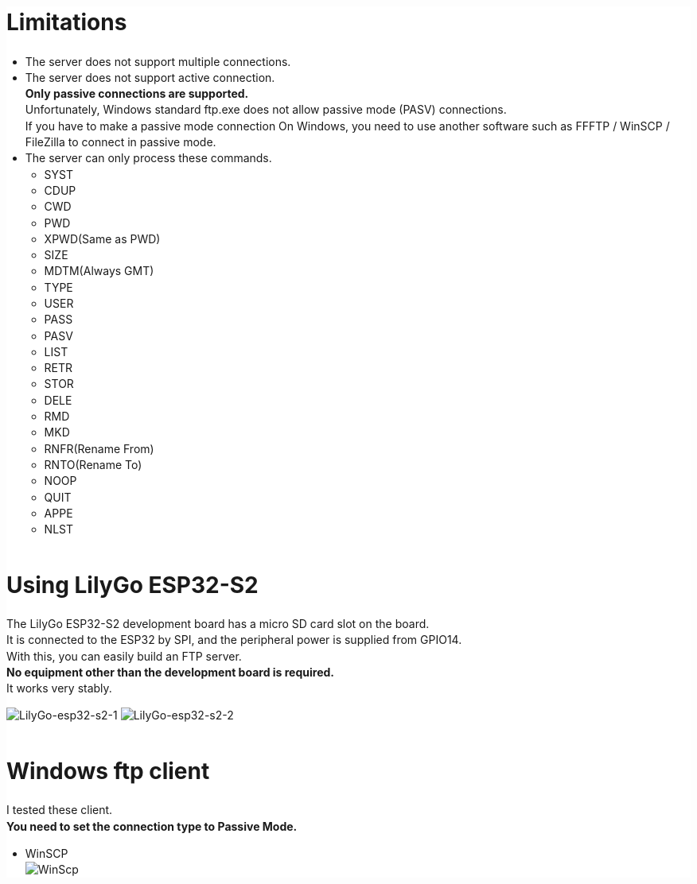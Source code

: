 
# Limitations   
- The server does not support multiple connections.   
- The server does not support active connection.    
 __Only passive connections are supported.__   
 Unfortunately, Windows standard ftp.exe does not allow passive mode (PASV) connections.   
 If you have to make a passive mode connection On Windows, you need to use another software such as FFFTP / WinSCP / FileZilla to connect in passive mode.   
- The server can only process these commands.
   * SYST
   * CDUP
   * CWD
   * PWD
   * XPWD(Same as PWD)
   * SIZE
   * MDTM(Always GMT)
   * TYPE
   * USER
   * PASS
   * PASV
   * LIST
   * RETR
   * STOR
   * DELE
   * RMD
   * MKD
   * RNFR(Rename From)
   * RNTO(Rename To)
   * NOOP
   * QUIT
   * APPE
   * NLST

# Using LilyGo ESP32-S2
The LilyGo ESP32-S2 development board has a micro SD card slot on the board.   
It is connected to the ESP32 by SPI, and the peripheral power is supplied from GPIO14.   
With this, you can easily build an FTP server.   
__No equipment other than the development board is required.__   
It works very stably.   

![LilyGo-esp32-s2-1](https://user-images.githubusercontent.com/6020549/107864770-00f96100-6ea3-11eb-8549-6885ae398111.JPG)
![LilyGo-esp32-s2-2](https://user-images.githubusercontent.com/6020549/127941181-63e48570-88ab-4d5b-8be7-343168079c4a.jpg)

# Windows ftp client
I tested these client.   
__You need to set the connection type to Passive Mode.__   
- WinSCP   
![WinScp](https://github.com/user-attachments/assets/c3e26311-74ee-42a7-a316-c100a8575434)
